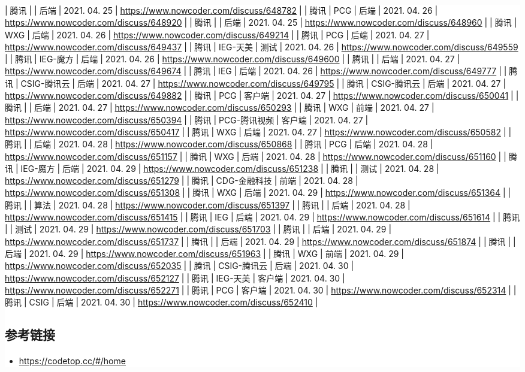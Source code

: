 | 腾讯 |                       | 后端     | 2021. 04. 25 | <https://www.nowcoder.com/discuss/648782> |
| 腾讯 | PCG                   | 后端     | 2021. 04. 26 | <https://www.nowcoder.com/discuss/648920> |
| 腾讯 |                       | 后端     | 2021. 04. 25 | <https://www.nowcoder.com/discuss/648960> |
| 腾讯 | WXG                   | 后端     | 2021. 04. 26 | <https://www.nowcoder.com/discuss/649214> |
| 腾讯 | PCG                   | 后端     | 2021. 04. 27 | <https://www.nowcoder.com/discuss/649437> |
| 腾讯 | IEG-天美              | 测试     | 2021. 04. 26 | <https://www.nowcoder.com/discuss/649559> |
| 腾讯 | IEG-魔方              | 后端     | 2021. 04. 26 | <https://www.nowcoder.com/discuss/649600> |
| 腾讯 |                       | 后端     | 2021. 04. 27 | <https://www.nowcoder.com/discuss/649674> |
| 腾讯 | IEG                   | 后端     | 2021. 04. 26 | <https://www.nowcoder.com/discuss/649777> |
| 腾讯 | CSIG-腾讯云           | 后端     | 2021. 04. 27 | <https://www.nowcoder.com/discuss/649795> |
| 腾讯 | CSIG-腾讯云           | 后端     | 2021. 04. 27 | <https://www.nowcoder.com/discuss/649882> |
| 腾讯 | PCG                   | 客户端   | 2021. 04. 27 | <https://www.nowcoder.com/discuss/650041> |
| 腾讯 |                       | 后端     | 2021. 04. 27 | <https://www.nowcoder.com/discuss/650293> |
| 腾讯 | WXG                   | 前端     | 2021. 04. 27 | <https://www.nowcoder.com/discuss/650394> |
| 腾讯 | PCG-腾讯视频          | 客户端   | 2021. 04. 27 | <https://www.nowcoder.com/discuss/650417> |
| 腾讯 | WXG                   | 后端     | 2021. 04. 27 | <https://www.nowcoder.com/discuss/650582> |
| 腾讯 |                       | 后端     | 2021. 04. 28 | <https://www.nowcoder.com/discuss/650868> |
| 腾讯 | PCG                   | 后端     | 2021. 04. 28 | <https://www.nowcoder.com/discuss/651157> |
| 腾讯 | WXG                   | 后端     | 2021. 04. 28 | <https://www.nowcoder.com/discuss/651160> |
| 腾讯 | IEG-魔方              | 后端     | 2021. 04. 29 | <https://www.nowcoder.com/discuss/651238> |
| 腾讯 |                       | 测试     | 2021. 04. 28 | <https://www.nowcoder.com/discuss/651279> |
| 腾讯 | CDG-金融科技          | 前端     | 2021. 04. 28 | <https://www.nowcoder.com/discuss/651308> |
| 腾讯 | WXG                   | 后端     | 2021. 04. 29 | <https://www.nowcoder.com/discuss/651364> |
| 腾讯 |                       | 算法     | 2021. 04. 28 | <https://www.nowcoder.com/discuss/651397> |
| 腾讯 |                       | 后端     | 2021. 04. 28 | <https://www.nowcoder.com/discuss/651415> |
| 腾讯 | IEG                   | 后端     | 2021. 04. 29 | <https://www.nowcoder.com/discuss/651614> |
| 腾讯 |                       | 测试     | 2021. 04. 29 | <https://www.nowcoder.com/discuss/651703> |
| 腾讯 |                       | 后端     | 2021. 04. 29 | <https://www.nowcoder.com/discuss/651737> |
| 腾讯 |                       | 后端     | 2021. 04. 29 | <https://www.nowcoder.com/discuss/651874> |
| 腾讯 |                       | 后端     | 2021. 04. 29 | <https://www.nowcoder.com/discuss/651963> |
| 腾讯 | WXG                   | 前端     | 2021. 04. 29 | <https://www.nowcoder.com/discuss/652035> |
| 腾讯 | CSIG-腾讯云           | 后端     | 2021. 04. 30 | <https://www.nowcoder.com/discuss/652127> |
| 腾讯 | IEG-天美              | 客户端   | 2021. 04. 30 | <https://www.nowcoder.com/discuss/652271> |
| 腾讯 | PCG                   | 客户端   | 2021. 04. 30 | <https://www.nowcoder.com/discuss/652314> |
| 腾讯 | CSIG                  | 后端     | 2021. 04. 30 | <https://www.nowcoder.com/discuss/652410> |

## 参考链接

- <https://codetop.cc/#/home>
